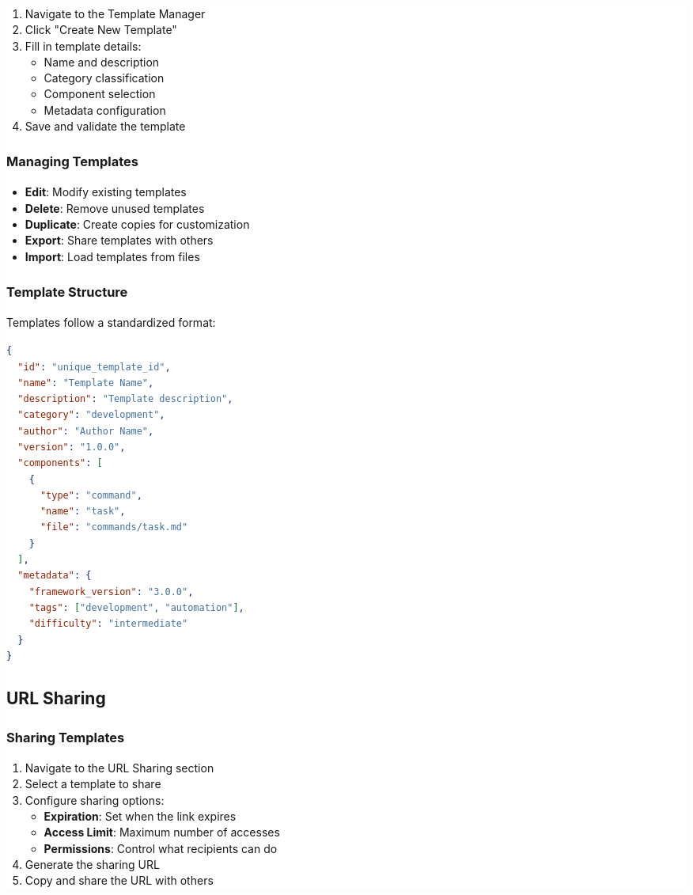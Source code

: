 1. Navigate to the Template Manager
2. Click "Create New Template"
3. Fill in template details:
   - Name and description
   - Category classification
   - Component selection
   - Metadata configuration
4. Save and validate the template

### Managing Templates

- **Edit**: Modify existing templates
- **Delete**: Remove unused templates
- **Duplicate**: Create copies for customization
- **Export**: Share templates with others
- **Import**: Load templates from files

### Template Structure

Templates follow a standardized format:

```json
{
  "id": "unique_template_id",
  "name": "Template Name",
  "description": "Template description",
  "category": "development",
  "author": "Author Name",
  "version": "1.0.0",
  "components": [
    {
      "type": "command",
      "name": "task",
      "file": "commands/task.md"
    }
  ],
  "metadata": {
    "framework_version": "3.0.0",
    "tags": ["development", "automation"],
    "difficulty": "intermediate"
  }
}
```

## URL Sharing

### Sharing Templates

1. Navigate to the URL Sharing section
2. Select a template to share
3. Configure sharing options:
   - **Expiration**: Set when the link expires
   - **Access Limit**: Maximum number of accesses
   - **Permissions**: Control what recipients can do
4. Generate the sharing URL
5. Copy and share the URL with others
